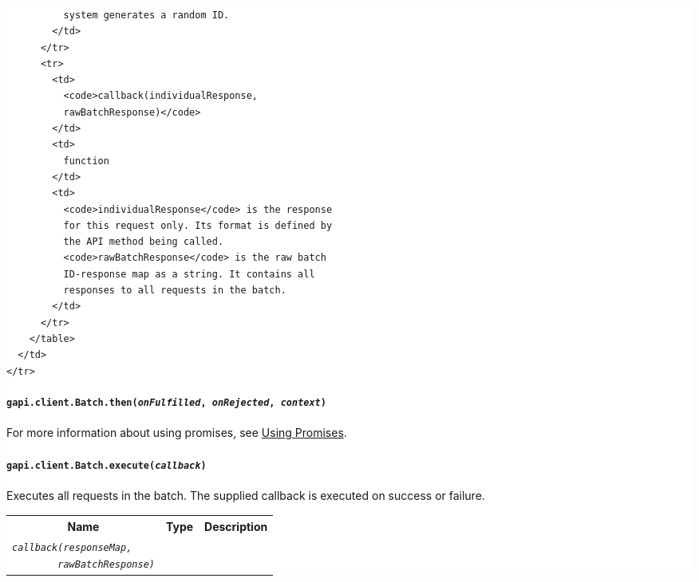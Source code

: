               system generates a random ID.
            </td>
          </tr>
          <tr>
            <td>
              <code>callback(individualResponse,
              rawBatchResponse)</code>
            </td>
            <td>
              function
            </td>
            <td>
              <code>individualResponse</code> is the response
              for this request only. Its format is defined by
              the API method being called.
              <code>rawBatchResponse</code> is the raw batch
              ID-response map as a string. It contains all
              responses to all requests in the batch.
            </td>
          </tr>
        </table>
      </td>
    </tr>
  </table>
</section>
<section id="gapiclientBatchthen">
  <h4>
    <code>gapi.client.Batch.then(<var class=
    "apiparam">onFulfilled</var>, <var class=
    "apiparam">onRejected</var>, <var class=
    "apiparam">context</var>)</code>
  </h4>
  <p>
    For more information about using promises, see
    <a href="/api-client-library/javascript/features/promises">Using Promises</a>.
  </p>
</section>
<section id="gapiclientBatchexecute">
  <h4>
    <code>gapi.client.Batch.execute(<var class=
    "apiparam">callback</var>)</code>
  </h4>
  <p>
    Executes all requests in the batch. The supplied callback
    is executed on success or failure.
  </p>
  <table>
    <tr>
      <th>
        Name
      </th>
      <th>
        Type
      </th>
      <th>
        Description
      </th>
    </tr>
    <tr>
      <td>
        <code><var>callback(responseMap,
        rawBatchResponse)</var></code>
      </td>
      <td>